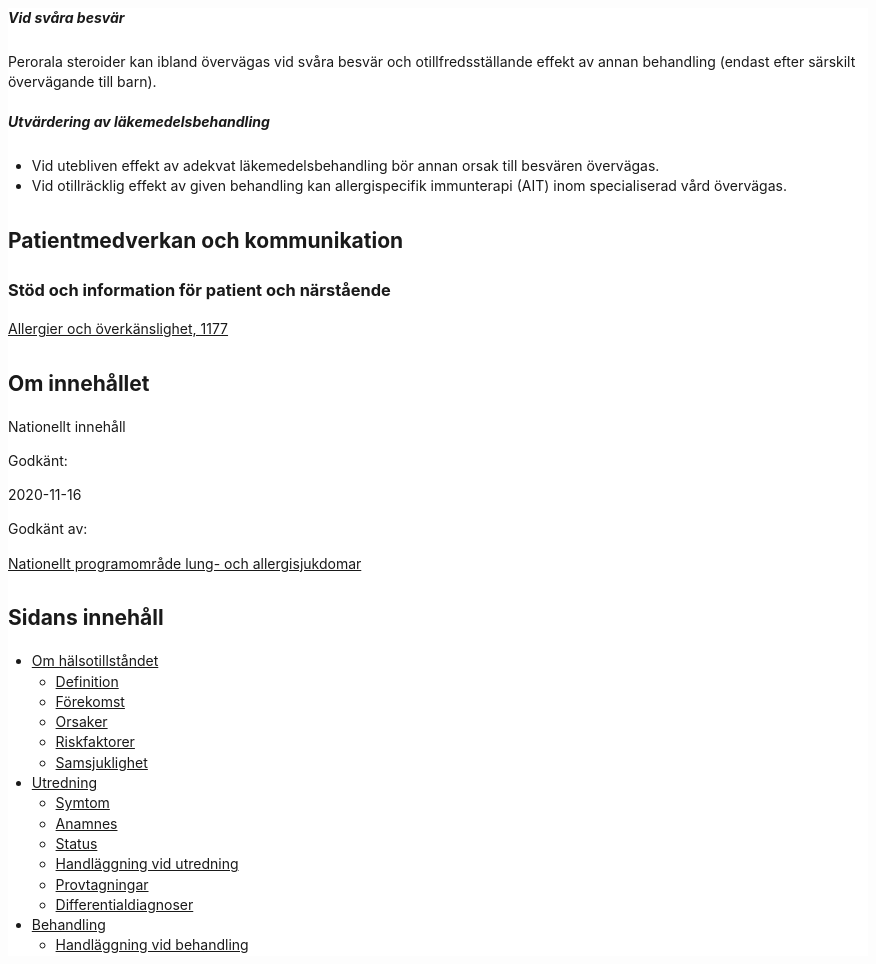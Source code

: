 ##### Vid svåra besvär

Perorala steroider kan ibland övervägas vid svåra besvär och otillfredsställande effekt av annan behandling (endast efter särskilt övervägande till barn).

##### Utvärdering av läkemedelsbehandling

*   Vid utebliven effekt av adekvat läkemedelsbehandling bör annan orsak till besvären övervägas.
*   Vid otillräcklig effekt av given behandling kan allergispecifik immunterapi (AIT) inom specialiserad vård övervägas.

Patientmedverkan och kommunikation
----------------------------------

### Stöd och information för patient och närstående

[Allergier och överkänslighet, 1177](https://www.1177.se/sjukdomar--besvar/allergier-och-overkanslighet/)

Om innehållet
-------------

Nationellt innehåll

Godkänt:

2020-11-16

Godkänt av:

[Nationellt programområde lung- och allergisjukdomar](https://kunskapsstyrningvard.se/kunskapsstyrningvard/programomradenochsamverkansgrupper/nationellaprogramomraden/npolungochallergisjukdomar.56442.html)

Sidans innehåll
---------------

*   [Om hälsotillståndet](https://vardpersonal.1177.se/kunskapsstod/kliniska-kunskapsstod/allergisk-rinokonjunktivit/#section-6825)
    *   [Definition](https://vardpersonal.1177.se/kunskapsstod/kliniska-kunskapsstod/allergisk-rinokonjunktivit/#section-6827)
    *   [Förekomst](https://vardpersonal.1177.se/kunskapsstod/kliniska-kunskapsstod/allergisk-rinokonjunktivit/#section-6828)
    *   [Orsaker](https://vardpersonal.1177.se/kunskapsstod/kliniska-kunskapsstod/allergisk-rinokonjunktivit/#section-6829)
    *   [Riskfaktorer](https://vardpersonal.1177.se/kunskapsstod/kliniska-kunskapsstod/allergisk-rinokonjunktivit/#section-6830)
    *   [Samsjuklighet](https://vardpersonal.1177.se/kunskapsstod/kliniska-kunskapsstod/allergisk-rinokonjunktivit/#section-6832)
*   [Utredning](https://vardpersonal.1177.se/kunskapsstod/kliniska-kunskapsstod/allergisk-rinokonjunktivit/#section-6834)
    *   [Symtom](https://vardpersonal.1177.se/kunskapsstod/kliniska-kunskapsstod/allergisk-rinokonjunktivit/#section-6836)
    *   [Anamnes](https://vardpersonal.1177.se/kunskapsstod/kliniska-kunskapsstod/allergisk-rinokonjunktivit/#section-6837)
    *   [Status](https://vardpersonal.1177.se/kunskapsstod/kliniska-kunskapsstod/allergisk-rinokonjunktivit/#section-6838)
    *   [Handläggning vid utredning](https://vardpersonal.1177.se/kunskapsstod/kliniska-kunskapsstod/allergisk-rinokonjunktivit/#section-6839)
    *   [Provtagningar](https://vardpersonal.1177.se/kunskapsstod/kliniska-kunskapsstod/allergisk-rinokonjunktivit/#section-6840)
    *   [Differentialdiagnoser](https://vardpersonal.1177.se/kunskapsstod/kliniska-kunskapsstod/allergisk-rinokonjunktivit/#section-6844)
*   [Behandling](https://vardpersonal.1177.se/kunskapsstod/kliniska-kunskapsstod/allergisk-rinokonjunktivit/#section-6849)
    *   [Handläggning vid behandling](https://vardpersonal.1177.se/kunskapsstod/kliniska-kunskapsstod/allergisk-rinokonjunktivit/#section-6851)
